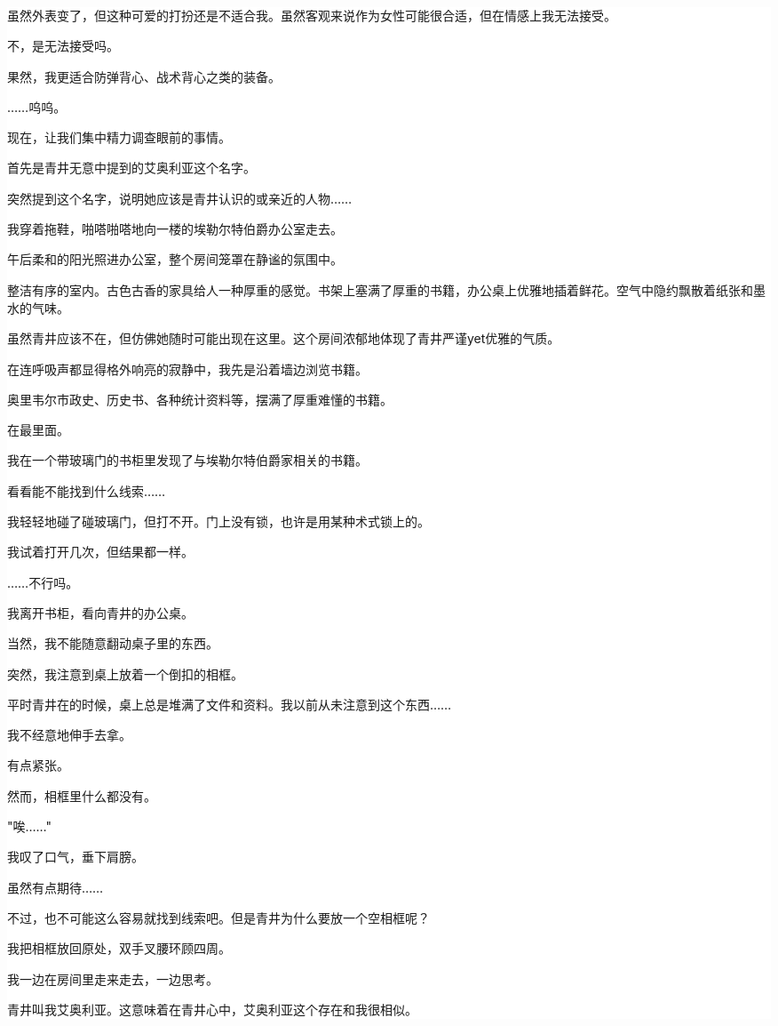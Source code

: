 虽然外表变了，但这种可爱的打扮还是不适合我。虽然客观来说作为女性可能很合适，但在情感上我无法接受。

不，是无法接受吗。

果然，我更适合防弹背心、战术背心之类的装备。

……呜呜。

现在，让我们集中精力调查眼前的事情。

首先是青井无意中提到的艾奥利亚这个名字。

突然提到这个名字，说明她应该是青井认识的或亲近的人物……

我穿着拖鞋，啪嗒啪嗒地向一楼的埃勒尔特伯爵办公室走去。

午后柔和的阳光照进办公室，整个房间笼罩在静谧的氛围中。

整洁有序的室内。古色古香的家具给人一种厚重的感觉。书架上塞满了厚重的书籍，办公桌上优雅地插着鲜花。空气中隐约飘散着纸张和墨水的气味。

虽然青井应该不在，但仿佛她随时可能出现在这里。这个房间浓郁地体现了青井严谨yet优雅的气质。

在连呼吸声都显得格外响亮的寂静中，我先是沿着墙边浏览书籍。

奥里韦尔市政史、历史书、各种统计资料等，摆满了厚重难懂的书籍。

在最里面。

我在一个带玻璃门的书柜里发现了与埃勒尔特伯爵家相关的书籍。

看看能不能找到什么线索……

我轻轻地碰了碰玻璃门，但打不开。门上没有锁，也许是用某种术式锁上的。

我试着打开几次，但结果都一样。

……不行吗。

我离开书柜，看向青井的办公桌。

当然，我不能随意翻动桌子里的东西。

突然，我注意到桌上放着一个倒扣的相框。

平时青井在的时候，桌上总是堆满了文件和资料。我以前从未注意到这个东西……

我不经意地伸手去拿。

有点紧张。

然而，相框里什么都没有。

"唉……"

我叹了口气，垂下肩膀。

虽然有点期待……

不过，也不可能这么容易就找到线索吧。但是青井为什么要放一个空相框呢？

我把相框放回原处，双手叉腰环顾四周。

我一边在房间里走来走去，一边思考。

青井叫我艾奥利亚。这意味着在青井心中，艾奥利亚这个存在和我很相似。
